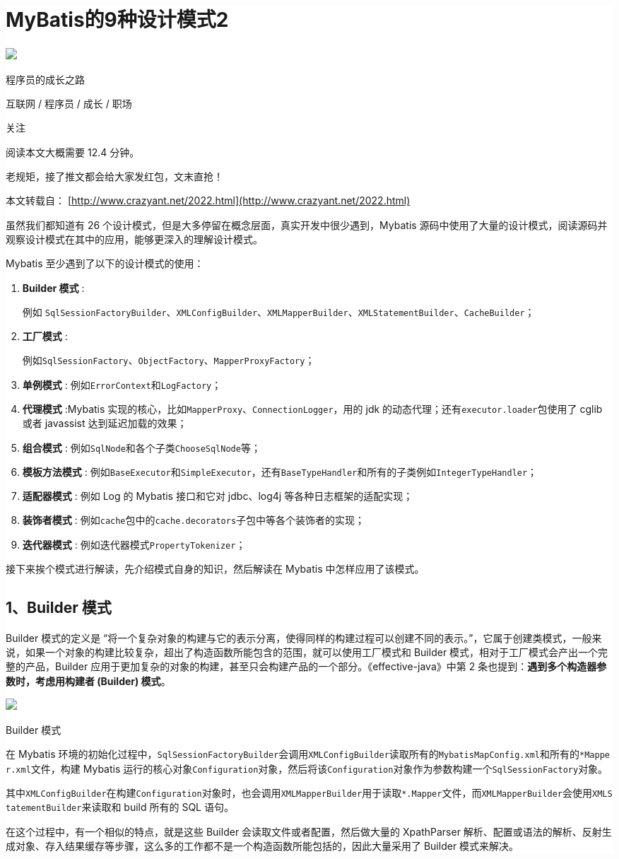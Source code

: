 # MyBatis的9种设计模式2
![](https://mmbiz.qpic.cn/mmbiz_jpg/TeYk478W36CQcw1U3r2xoq95mGKaSMQQGlmS1rLF4ugibVehZI7eqAkLHkhEKYHHfkNia45bKPy5IvIDNvVbaCxw/640?wx_fmt=jpeg)

程序员的成长之路

互联网 / 程序员 / 成长 / 职场 

关注

阅读本文大概需要 12.4 分钟。

老规矩，接了推文都会给大家发红包，文末直抢！

本文转载自： [http://www.crazyant.net/2022.html](http://www.crazyant.net/2022.html)

虽然我们都知道有 26 个设计模式，但是大多停留在概念层面，真实开发中很少遇到，Mybatis 源码中使用了大量的设计模式，阅读源码并观察设计模式在其中的应用，能够更深入的理解设计模式。  

Mybatis 至少遇到了以下的设计模式的使用：

1.  **Builder 模式** :

    例如 `SqlSessionFactoryBuilder`、`XMLConfigBuilder`、`XMLMapperBuilder`、`XMLStatementBuilder`、`CacheBuilder`；
2.  **工厂模式** :

    例如`SqlSessionFactory`、`ObjectFactory`、`MapperProxyFactory`；
3.  **单例模式** : 例如`ErrorContext`和`LogFactory`；
4.  **代理模式** :Mybatis 实现的核心，比如`MapperProxy`、`ConnectionLogger`，用的 jdk 的动态代理；还有`executor.loader`包使用了 cglib 或者 javassist 达到延迟加载的效果；
5.  **组合模式** : 例如`SqlNode`和各个子类`ChooseSqlNode`等；
6.  **模板方法模式** : 例如`BaseExecutor`和`SimpleExecutor`，还有`BaseTypeHandler`和所有的子类例如`IntegerTypeHandler`；
7.  **适配器模式** : 例如 Log 的 Mybatis 接口和它对 jdbc、log4j 等各种日志框架的适配实现；
8.  **装饰者模式** : 例如`cache`包中的`cache.decorators`子包中等各个装饰者的实现；
9.  **迭代器模式** : 例如迭代器模式`PropertyTokenizer`；

接下来挨个模式进行解读，先介绍模式自身的知识，然后解读在 Mybatis 中怎样应用了该模式。

## 1、Builder 模式

Builder 模式的定义是 “将一个复杂对象的构建与它的表示分离，使得同样的构建过程可以创建不同的表示。”，它属于创建类模式，一般来说，如果一个对象的构建比较复杂，超出了构造函数所能包含的范围，就可以使用工厂模式和 Builder 模式，相对于工厂模式会产出一个完整的产品，Builder 应用于更加复杂的对象的构建，甚至只会构建产品的一个部分。《effective-java》中第 2 条也提到：**遇到多个构造器参数时，考虑用构建者 (Builder) 模式**。

![](https://mmbiz.qpic.cn/mmbiz_png/iaIdQfEric9TyoJd0oWYL7vzbCuxaPcgguxLFUaIxVlliaHricUeibYvNJRs2u3PJZ8kyGzDonJXbEpfXPbLSlPj3yw/640?wx_fmt=png)

Builder 模式

在 Mybatis 环境的初始化过程中，`SqlSessionFactoryBuilder`会调用`XMLConfigBuilder`读取所有的`MybatisMapConfig.xml`和所有的`*Mapper.xml`文件，构建 Mybatis 运行的核心对象`Configuration`对象，然后将该`Configuration`对象作为参数构建一个`SqlSessionFactory`对象。

其中`XMLConfigBuilder`在构建`Configuration`对象时，也会调用`XMLMapperBuilder`用于读取`*.Mapper`文件，而`XMLMapperBuilder`会使用`XMLStatementBuilder`来读取和 build 所有的 SQL 语句。

在这个过程中，有一个相似的特点，就是这些 Builder 会读取文件或者配置，然后做大量的 XpathParser 解析、配置或语法的解析、反射生成对象、存入结果缓存等步骤，这么多的工作都不是一个构造函数所能包括的，因此大量采用了 Builder 模式来解决。
